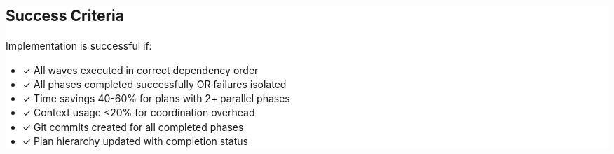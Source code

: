 ## Success Criteria

Implementation is successful if:
- ✓ All waves executed in correct dependency order
- ✓ All phases completed successfully OR failures isolated
- ✓ Time savings 40-60% for plans with 2+ parallel phases
- ✓ Context usage <20% for coordination overhead
- ✓ Git commits created for all completed phases
- ✓ Plan hierarchy updated with completion status
